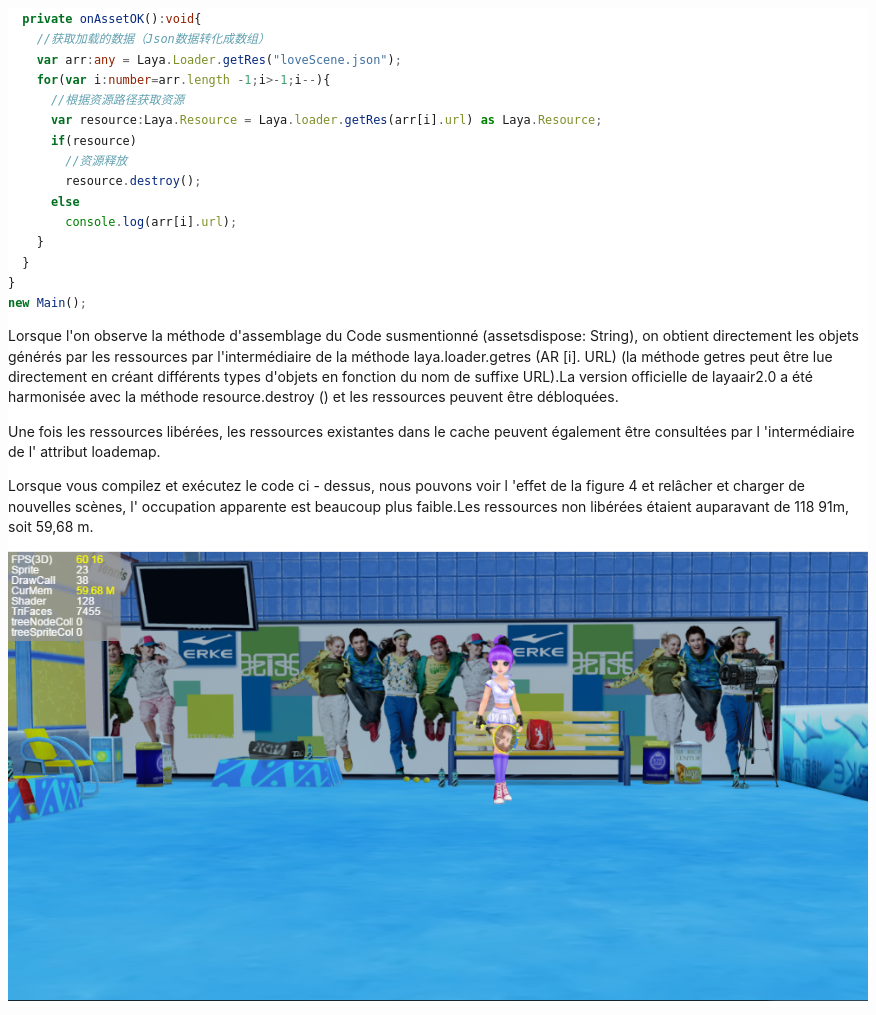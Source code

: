 ```typescript
  private onAssetOK():void{
    //获取加载的数据（Json数据转化成数组）
    var arr:any = Laya.Loader.getRes("loveScene.json");
    for(var i:number=arr.length -1;i>-1;i--){
      //根据资源路径获取资源
      var resource:Laya.Resource = Laya.loader.getRes(arr[i].url) as Laya.Resource;
      if(resource)
        //资源释放
        resource.destroy();
      else
        console.log(arr[i].url);
    }
  }
}
new Main();
```


Lorsque l'on observe la méthode d'assemblage du Code susmentionné (assetsdispose: String), on obtient directement les objets générés par les ressources par l'intermédiaire de la méthode laya.loader.getres (AR [i]. URL) (la méthode getres peut être lue directement en créant différents types d'objets en fonction du nom de suffixe URL).La version officielle de layaair2.0 a été harmonisée avec la méthode resource.destroy () et les ressources peuvent être débloquées.

Une fois les ressources libérées, les ressources existantes dans le cache peuvent également être consultées par l 'intermédiaire de l' attribut loademap.

Lorsque vous compilez et exécutez le code ci - dessus, nous pouvons voir l 'effet de la figure 4 et relâcher et charger de nouvelles scènes, l' occupation apparente est beaucoup plus faible.Les ressources non libérées étaient auparavant de 118 91m, soit 59,68 m.

![4](img/4.png)
